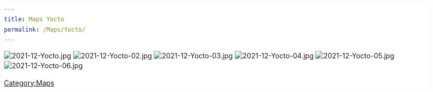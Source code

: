 ```yaml
---
title: Maps Yocto
permalink: /Maps/Yocto/
---
```


<img src="2021-12-Yocto.jpg" title="2021-12-Yocto.jpg" width="1000"
alt="2021-12-Yocto.jpg" />
<img src="2021-12-Yocto-02.jpg" title="2021-12-Yocto-02.jpg"
width="1000" alt="2021-12-Yocto-02.jpg" />
<img src="2021-12-Yocto-03.jpg" title="2021-12-Yocto-03.jpg"
width="1000" alt="2021-12-Yocto-03.jpg" />
<img src="2021-12-Yocto-04.jpg" title="2021-12-Yocto-04.jpg"
width="1000" alt="2021-12-Yocto-04.jpg" />
<img src="2021-12-Yocto-05.jpg" title="2021-12-Yocto-05.jpg"
width="1000" alt="2021-12-Yocto-05.jpg" />
<img src="2021-12-Yocto-06.jpg" title="2021-12-Yocto-06.jpg"
width="1000" alt="2021-12-Yocto-06.jpg" />

[Category:Maps](Category:Maps "wikilink")
